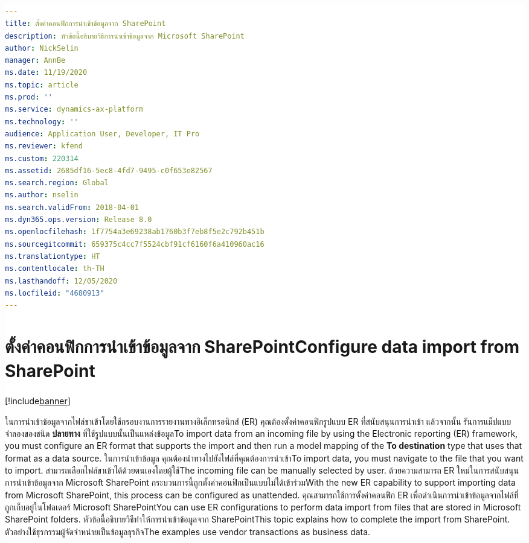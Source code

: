 ```yaml
---
title: ตั้งค่าคอนฟิกการนำเข้าข้อมูลจาก SharePoint
description: หัวข้อนี้อธิบายวิธีการนำเข้าข้อมูลจาก Microsoft SharePoint
author: NickSelin
manager: AnnBe
ms.date: 11/19/2020
ms.topic: article
ms.prod: ''
ms.service: dynamics-ax-platform
ms.technology: ''
audience: Application User, Developer, IT Pro
ms.reviewer: kfend
ms.custom: 220314
ms.assetid: 2685df16-5ec8-4fd7-9495-c0f653e82567
ms.search.region: Global
ms.author: nselin
ms.search.validFrom: 2018-04-01
ms.dyn365.ops.version: Release 8.0
ms.openlocfilehash: 1f7754a3e69238ab1760b3f7eb8f5e2c792b451b
ms.sourcegitcommit: 659375c4cc7f5524cbf91cf6160f6a410960ac16
ms.translationtype: HT
ms.contentlocale: th-TH
ms.lasthandoff: 12/05/2020
ms.locfileid: "4680913"
---
```

# <a name="configure-data-import-from-sharepoint"></a><span data-ttu-id="11702-103">ตั้งค่าคอนฟิกการนำเข้าข้อมูลจาก SharePoint</span><span class="sxs-lookup"><span data-stu-id="11702-103">Configure data import from SharePoint</span></span>

[!include[banner](../includes/banner.md)]

<span data-ttu-id="11702-104">ในการนำเข้าข้อมูลจากไฟล์ขาเข้าโดยใช้กรอบงานการรายงานทางอิเล็กทรอนิกส์ (ER) คุณต้องตั้งค่าคอนฟิกรูปแบบ ER ที่สนับสนุนการนำเข้า แล้วจากนั้น รันการแม็ปแบบจำลองของชนิด **ปลายทาง** ที่ใช้รูปแบบนั้นเป็นแหล่งข้อมูล</span><span class="sxs-lookup"><span data-stu-id="11702-104">To import data from an incoming file by using the Electronic reporting (ER) framework, you must configure an ER format that supports the import and then run a model mapping of the **To destination** type that uses that format as a data source.</span></span> <span data-ttu-id="11702-105">ในการนำเข้าข้อมูล คุณต้องนำทางไปยังไฟล์ที่คุณต้องการนำเข้า</span><span class="sxs-lookup"><span data-stu-id="11702-105">To import data, you must navigate to the file that you want to import.</span></span> <span data-ttu-id="11702-106">สามารถเลือกไฟล์ขาเข้าได้ด้วยตนเองโดยผู้ใช้</span><span class="sxs-lookup"><span data-stu-id="11702-106">The incoming file can be manually selected by user.</span></span> <span data-ttu-id="11702-107">ด้วยความสามารถ ER ใหม่ในการสนับสนุนการนำเข้าข้อมูลจาก Microsoft SharePoint กระบวนการนี้ถูกตั้งค่าคอนฟิกเป็นแบบไม่ได้เข้าร่วม</span><span class="sxs-lookup"><span data-stu-id="11702-107">With the new ER capability to support importing data from Microsoft SharePoint, this process can be configured as unattended.</span></span> <span data-ttu-id="11702-108">คุณสามารถใช้การตั้งค่าคอนฟิก ER เพื่อดำเนินการนำเข้าข้อมูลจากไฟล์ที่ถูกเก็บอยู่ในโฟลเดอร์ Microsoft SharePoint</span><span class="sxs-lookup"><span data-stu-id="11702-108">You can use ER configurations to perform data import from files that are stored in Microsoft SharePoint folders.</span></span> <span data-ttu-id="11702-109">หัวข้อนี้อธิบายวิธีทำให้การนำเข้าข้อมูลจาก SharePoint</span><span class="sxs-lookup"><span data-stu-id="11702-109">This topic explains how to complete the import from SharePoint.</span></span> <span data-ttu-id="11702-110">ตัวอย่างใช้ธุรกรรมผู้จัดจำหน่ายเป็นข้อมูลธุรกิจ</span><span class="sxs-lookup"><span data-stu-id="11702-110">The examples use vendor transactions as business data.</span></span>
